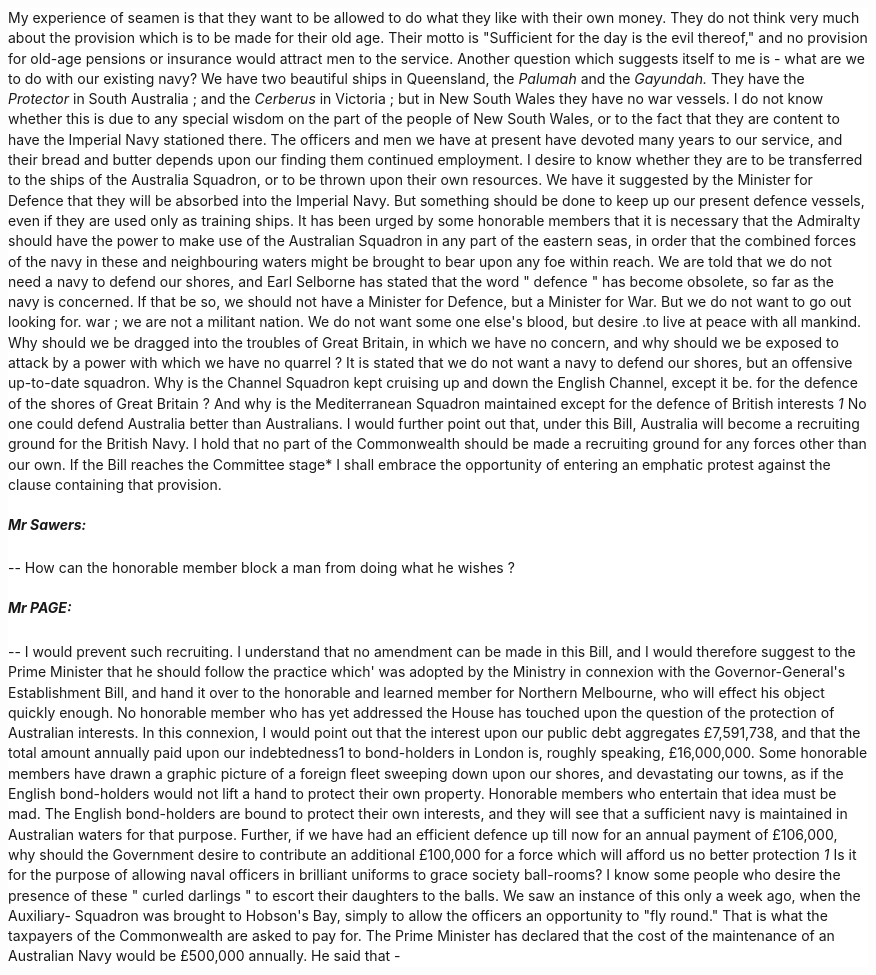 My experience of seamen is that they want to be allowed to do what they like with their own money. They do not think very much about the  provision which is to be made for their old age. Their motto is "Sufficient for the day is the evil thereof," and no provision for old-age pensions or insurance would attract men to the service. Another question which suggests itself to me is - what are we to do with our existing navy? We have two beautiful ships in Queensland, the  *Palumah*  and the  *Gayundah.*  They have the  *Protector*  in South Australia ; and the  *Cerberus*  in Victoria ; but in New South Wales they have no war vessels. I do not know whether this is due to any special wisdom on the part of the people of New South Wales, or to the fact that they are content to have the Imperial Navy stationed there. The officers and men we have at present have devoted many years to our service, and their bread and butter depends upon our finding them continued employment. I desire to know whether they are to be transferred to the ships of the Australia Squadron, or to be thrown upon their own resources. We have it suggested by the Minister for Defence that  they  will be absorbed into the Imperial Navy. But something should be done to keep up our present defence vessels, even if they are used only as training ships. It has been urged by some honorable members that it is necessary that the Admiralty should have the power to make use of the Australian Squadron in any part of the eastern seas, in order that the combined forces of the navy in these and neighbouring waters might be brought to bear upon any foe within reach. We are told that we do not need a navy to defend our shores, and Earl Selborne has stated that the word " defence " has become obsolete, so far as the navy is concerned. If that be so, we should not have a Minister for Defence, but a Minister for War. But we do not want to go out looking for. war ; we are not a militant nation. We do not want some one else's blood, but desire .to live at peace with all mankind. Why should we be dragged into the troubles of Great Britain, in which we have no concern, and why should we be exposed to attack by a power with which we have no quarrel ? It is stated that we do not want a navy to defend our shores, but an offensive up-to-date squadron. Why is the Channel Squadron kept cruising up and down the English Channel, except it be. for the defence of the shores of Great Britain ? And why is the Mediterranean Squadron maintained except for the defence of British interests  *1*  No one could defend Australia better than Australians. I would further point out that, under this Bill, Australia will become a recruiting ground for the British Navy. I hold that no part of the Commonwealth should be made a recruiting ground for any forces other than our own. If the Bill reaches the Committee stage* I shall embrace the opportunity of entering an emphatic protest against the clause containing that provision. 

##### Mr Sawers:

-- How can the honorable member block a man from doing what he wishes ? 

##### Mr PAGE:

-- I would prevent such recruiting. I understand that no amendment can be made in this Bill, and I would therefore suggest to the Prime Minister that he should follow the practice which' was adopted by the Ministry in connexion with the Governor-General's Establishment Bill, and hand it over to the honorable and learned member for Northern Melbourne, who will effect his object quickly enough. No honorable member who has yet addressed the House has touched upon the question of the protection of Australian interests. In this connexion, I would point out that the interest upon our public debt aggregates £7,591,738, and that the total amount annually paid upon our indebtedness1 to bond-holders in London is, roughly speaking, £16,000,000. Some honorable members have drawn a graphic picture of a foreign fleet sweeping down upon our shores, and devastating our towns, as if the English bond-holders would not lift a hand to protect their own property. Honorable members who entertain that idea must be mad. The English bond-holders are bound to protect their own interests, and they will see that a sufficient navy is maintained in Australian waters for that purpose. Further, if we have had an efficient defence up till now for an annual payment of £106,000, why should the Government desire to contribute an additional £100,000 for a force which will afford us no better protection  *1*  Is it for the purpose of allowing naval officers in brilliant uniforms to grace society ball-rooms? I know some people who desire the presence of these " curled darlings " to escort their daughters to the balls. We saw an instance of this only a week ago, when the Auxiliary- Squadron was brought to Hobson's Bay, simply to allow the officers an opportunity to "fly round." That is what the taxpayers of the Commonwealth are asked to pay for. The Prime Minister has declared that the cost of the maintenance of an Australian Navy would be £500,000 annually. He said that - 
